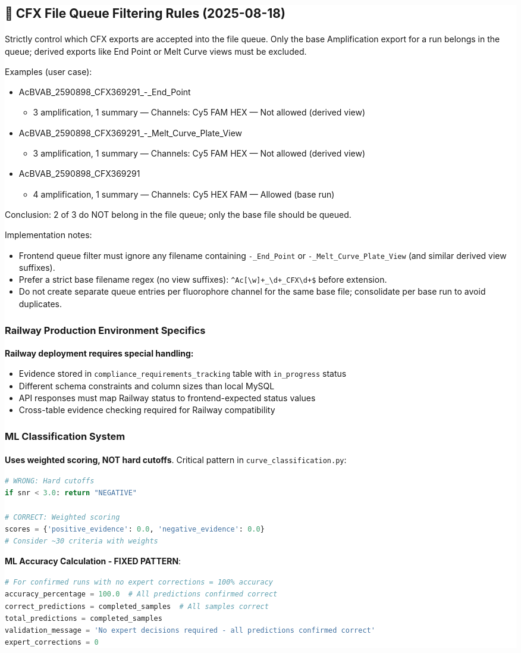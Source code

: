 ## 📂 CFX File Queue Filtering Rules (2025-08-18)

Strictly control which CFX exports are accepted into the file queue. Only the base Amplification export for a run belongs in the queue; derived exports like End Point or Melt Curve views must be excluded.

Examples (user case):

- AcBVAB_2590898_CFX369291_-_End_Point
    - 3 amplification, 1 summary — Channels: Cy5 FAM HEX — Not allowed (derived view)

- AcBVAB_2590898_CFX369291_-_Melt_Curve_Plate_View
    - 3 amplification, 1 summary — Channels: Cy5 FAM HEX — Not allowed (derived view)

- AcBVAB_2590898_CFX369291
    - 4 amplification, 1 summary — Channels: Cy5 HEX FAM — Allowed (base run)

Conclusion: 2 of 3 do NOT belong in the file queue; only the base file should be queued.

Implementation notes:

- Frontend queue filter must ignore any filename containing `-_End_Point` or `-_Melt_Curve_Plate_View` (and similar derived view suffixes).
- Prefer a strict base filename regex (no view suffixes): `^Ac[\w]+_\d+_CFX\d+$` before extension.
- Do not create separate queue entries per fluorophore channel for the same base file; consolidate per base run to avoid duplicates.

### Railway Production Environment Specifics
**Railway deployment requires special handling:**
- Evidence stored in `compliance_requirements_tracking` table with `in_progress` status
- Different schema constraints and column sizes than local MySQL
- API responses must map Railway status to frontend-expected status values
- Cross-table evidence checking required for Railway compatibility

### ML Classification System
**Uses weighted scoring, NOT hard cutoffs**. Critical pattern in `curve_classification.py`:
```python
# WRONG: Hard cutoffs
if snr < 3.0: return "NEGATIVE"

# CORRECT: Weighted scoring
scores = {'positive_evidence': 0.0, 'negative_evidence': 0.0}
# Consider ~30 criteria with weights
```

**ML Accuracy Calculation - FIXED PATTERN**:
```python
# For confirmed runs with no expert corrections = 100% accuracy
accuracy_percentage = 100.0  # All predictions confirmed correct
correct_predictions = completed_samples  # All samples correct
total_predictions = completed_samples
validation_message = 'No expert decisions required - all predictions confirmed correct'
expert_corrections = 0
```
